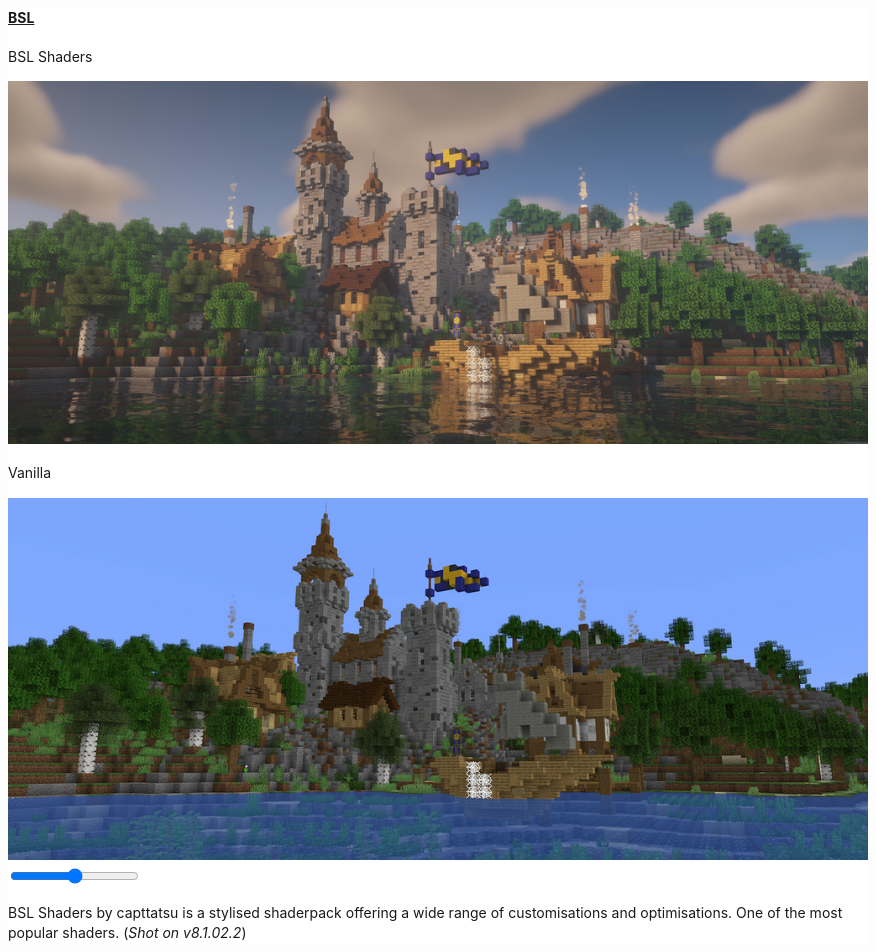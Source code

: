 #### [BSL](https://bitslablab.com/bslshaders/)
<div class="slider container" style="aspect-ratio: 64/27">
  <div class="slider__img slider__img-after">
    <p>BSL Shaders</p>
    <img src="../Images/MinecraftGuide/scomp_bsl.jpg" />
  </div>
  <div class="slider__img slider__img-before">
    <p>Vanilla</p>
    <img src="../Images/MinecraftGuide/scomp_vanilla.jpg" />
  </div>
  <input type="range" min="0" max="100" value="50" step="0.01" 
    id="slider" class="slider__input" 
    autocomplete="off" onwheel="this.blur()" 
  />
</div>
<div class="figure"><p>BSL Shaders by capttatsu is a stylised shaderpack offering a wide range of customisations and optimisations. One of the most popular shaders. (<i>Shot on v8.1.02.2</i>)</p></div>
